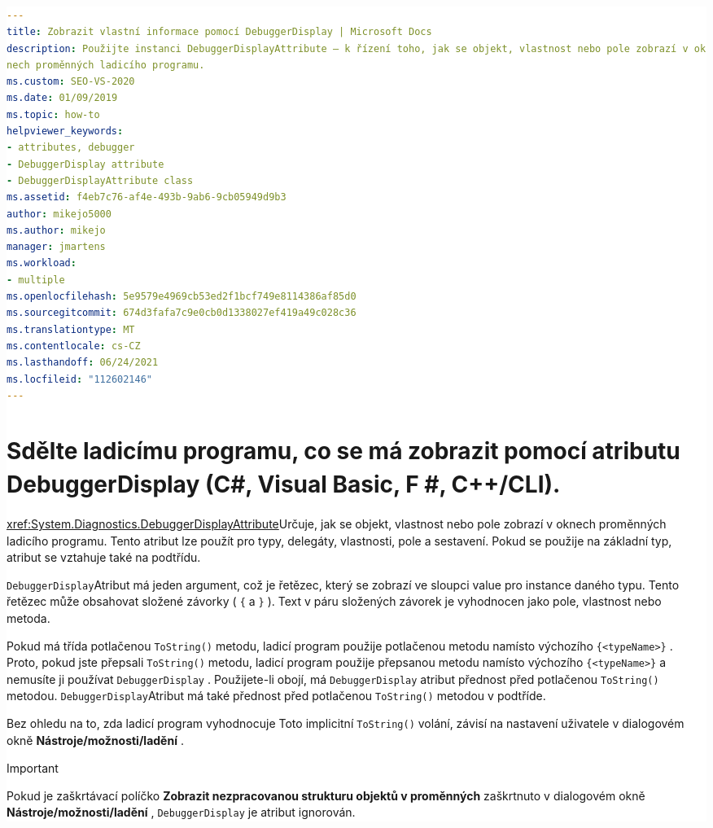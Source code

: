 ```yaml
---
title: Zobrazit vlastní informace pomocí DebuggerDisplay | Microsoft Docs
description: Použijte instanci DebuggerDisplayAttribute – k řízení toho, jak se objekt, vlastnost nebo pole zobrazí v oknech proměnných ladicího programu.
ms.custom: SEO-VS-2020
ms.date: 01/09/2019
ms.topic: how-to
helpviewer_keywords:
- attributes, debugger
- DebuggerDisplay attribute
- DebuggerDisplayAttribute class
ms.assetid: f4eb7c76-af4e-493b-9ab6-9cb05949d9b3
author: mikejo5000
ms.author: mikejo
manager: jmartens
ms.workload:
- multiple
ms.openlocfilehash: 5e9579e4969cb53ed2f1bcf749e8114386af85d0
ms.sourcegitcommit: 674d3fafa7c9e0cb0d1338027ef419a49c028c36
ms.translationtype: MT
ms.contentlocale: cs-CZ
ms.lasthandoff: 06/24/2021
ms.locfileid: "112602146"
---
```

# <a name="tell-the-debugger-what-to-show-using-the-debuggerdisplay-attribute-c-visual-basic-f-ccli"></a>Sdělte ladicímu programu, co se má zobrazit pomocí atributu DebuggerDisplay (C#, Visual Basic, F #, C++/CLI).

<xref:System.Diagnostics.DebuggerDisplayAttribute>Určuje, jak se objekt, vlastnost nebo pole zobrazí v oknech proměnných ladicího programu. Tento atribut lze použít pro typy, delegáty, vlastnosti, pole a sestavení. Pokud se použije na základní typ, atribut se vztahuje také na podtřídu.

`DebuggerDisplay`Atribut má jeden argument, což je řetězec, který se zobrazí ve sloupci value pro instance daného typu. Tento řetězec může obsahovat složené závorky ( `{` a `}` ). Text v páru složených závorek je vyhodnocen jako pole, vlastnost nebo metoda.

Pokud má třída potlačenou `ToString()` metodu, ladicí program použije potlačenou metodu namísto výchozího `{<typeName>}` . Proto, pokud jste přepsali `ToString()` metodu, ladicí program použije přepsanou metodu namísto výchozího `{<typeName>}` a nemusíte ji používat `DebuggerDisplay` . Použijete-li obojí, má `DebuggerDisplay` atribut přednost před potlačenou `ToString()` metodou. `DebuggerDisplay`Atribut má také přednost před potlačenou `ToString()` metodou v podtříde.

Bez ohledu na to, zda ladicí program vyhodnocuje Toto implicitní `ToString()` volání, závisí na nastavení uživatele v dialogovém okně **Nástroje/možnosti/ladění** .

> [!IMPORTANT]
> Pokud je zaškrtávací políčko **Zobrazit nezpracovanou strukturu objektů v proměnných** zaškrtnuto v dialogovém okně **Nástroje/možnosti/ladění** , `DebuggerDisplay` je atribut ignorován.
